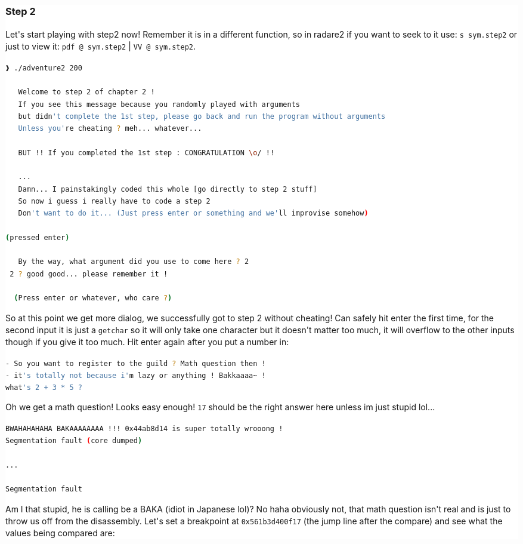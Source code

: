 ### Step 2

Let's start playing with step2 now! Remember it is in a different function, so
in radare2 if you want to seek to it use: `s sym.step2` or just to view it: 
`pdf @ sym.step2` | `VV @ sym.step2`. 

```bash
❱ ./adventure2 200

   Welcome to step 2 of chapter 2 !
   If you see this message because you randomly played with arguments
   but didn't complete the 1st step, please go back and run the program without arguments
   Unless you're cheating ? meh... whatever...

   BUT !! If you completed the 1st step : CONGRATULATION \o/ !!

   ...
   Damn... I painstakingly coded this whole [go directly to step 2 stuff]
   So now i guess i really have to code a step 2
   Don't want to do it... (Just press enter or something and we'll improvise somehow)

(pressed enter)

   By the way, what argument did you use to come here ? 2
 2 ? good good... please remember it !

  (Press enter or whatever, who care ?)

```

So at this point we get more dialog, we successfully got to step 2 without cheating!
Can safely hit enter the first time, for the second input it is just a `getchar` so
it will only take one character but it doesn't matter too much, it will overflow to
the other inputs though if you give it too much. Hit enter again after you put a
number in:

```bash
- So you want to register to the guild ? Math question then !
- it's totally not because i'm lazy or anything ! Bakkaaaa~ !
what's 2 + 3 * 5 ? 
```

Oh we get a math question! Looks easy enough! `17` should be the right answer here
unless im just stupid lol... 

```bash
BWAHAHAHAHA BAKAAAAAAAA !!! 0x44ab8d14 is super totally wrooong !
Segmentation fault (core dumped)

...

Segmentation fault
```

Am I that stupid, he is calling be a BAKA (idiot in Japanese lol)? No haha obviously
not, that math question isn't real and is just to throw us off from the disassembly.
Let's set a breakpoint at `0x561b3d400f17` (the jump line after the compare) and see
what the values being compared are:
